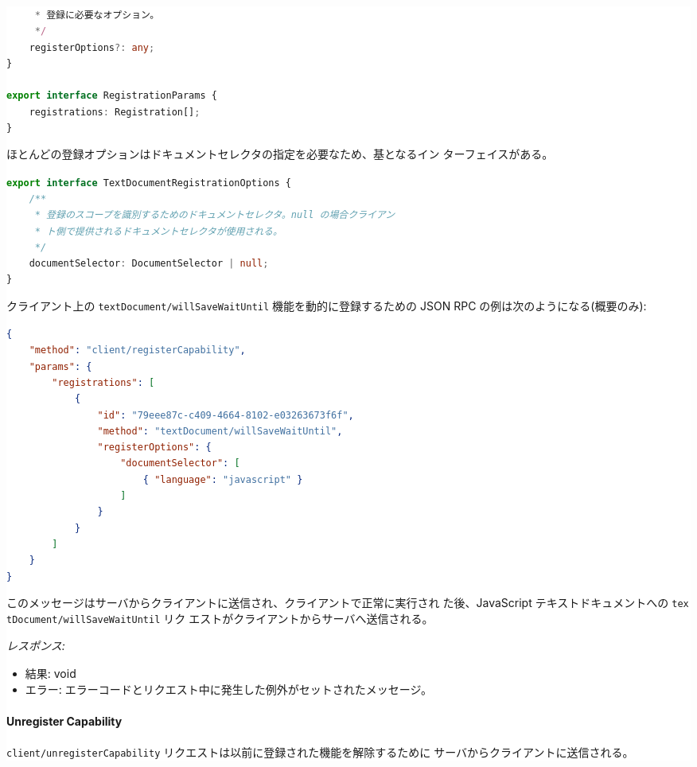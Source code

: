 ```ts
	 * 登録に必要なオプション。
	 */
	registerOptions?: any;
}

export interface RegistrationParams {
	registrations: Registration[];
}
```

ほとんどの登録オプションはドキュメントセレクタの指定を必要なため、基となるイン
ターフェイスがある。

```ts
export interface TextDocumentRegistrationOptions {
	/**
	 * 登録のスコープを識別するためのドキュメントセレクタ。null の場合クライアン
	 * ト側で提供されるドキュメントセレクタが使用される。
	 */
	documentSelector: DocumentSelector | null;
}
```

クライアント上の `textDocument/willSaveWaitUntil` 機能を動的に登録するための JSON RPC の例は次のようになる(概要のみ):

```json
{
	"method": "client/registerCapability",
	"params": {
		"registrations": [
			{
				"id": "79eee87c-c409-4664-8102-e03263673f6f",
				"method": "textDocument/willSaveWaitUntil",
				"registerOptions": {
					"documentSelector": [
						{ "language": "javascript" }
					]
				}
			}
		]
	}
}
```

このメッセージはサーバからクライアントに送信され、クライアントで正常に実行され
た後、JavaScript テキストドキュメントへの `textDocument/willSaveWaitUntil` リク
エストがクライアントからサーバへ送信される。

*レスポンス:*
* 結果: void
* エラー: エラーコードとリクエスト中に発生した例外がセットされたメッセージ。

#### Unregister Capability
`client/unregisterCapability` リクエストは以前に登録された機能を解除するために
サーバからクライアントに送信される。
